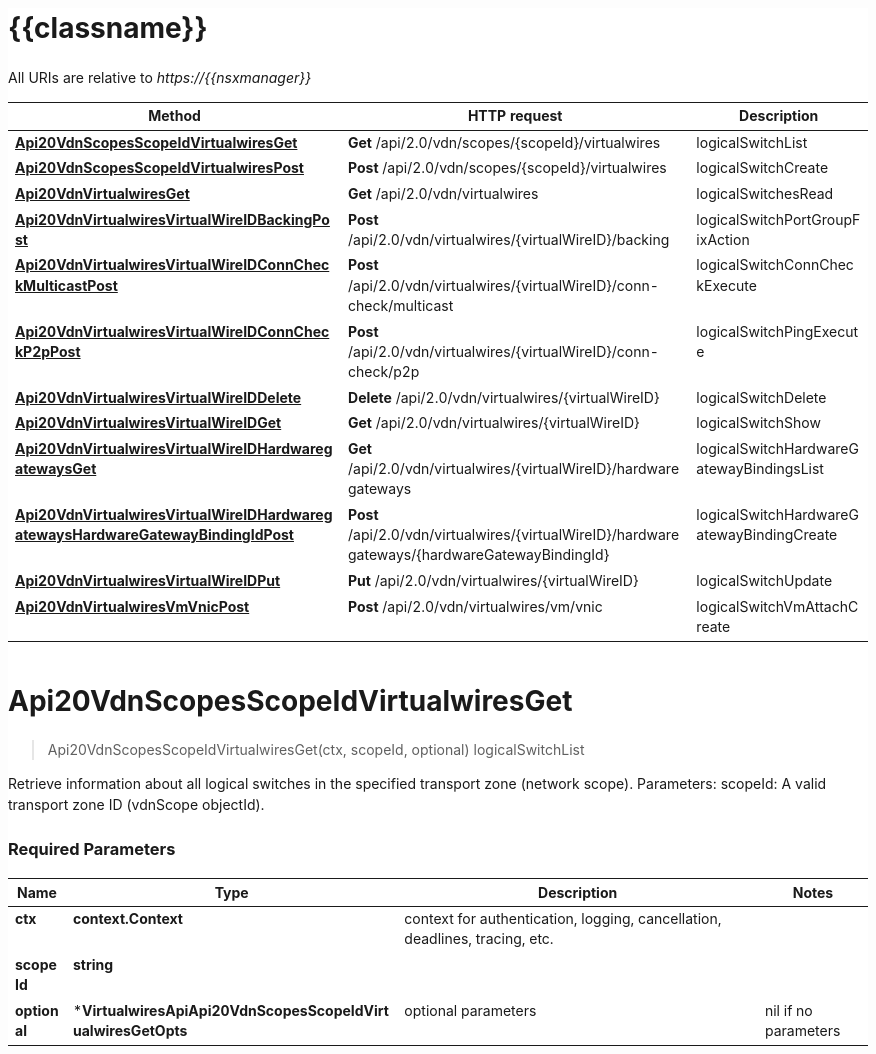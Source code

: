 # {{classname}}

All URIs are relative to *https://{{nsxmanager}}*

Method | HTTP request | Description
------------- | ------------- | -------------
[**Api20VdnScopesScopeIdVirtualwiresGet**](VirtualwiresApi.md#Api20VdnScopesScopeIdVirtualwiresGet) | **Get** /api/2.0/vdn/scopes/{scopeId}/virtualwires | logicalSwitchList
[**Api20VdnScopesScopeIdVirtualwiresPost**](VirtualwiresApi.md#Api20VdnScopesScopeIdVirtualwiresPost) | **Post** /api/2.0/vdn/scopes/{scopeId}/virtualwires | logicalSwitchCreate
[**Api20VdnVirtualwiresGet**](VirtualwiresApi.md#Api20VdnVirtualwiresGet) | **Get** /api/2.0/vdn/virtualwires | logicalSwitchesRead
[**Api20VdnVirtualwiresVirtualWireIDBackingPost**](VirtualwiresApi.md#Api20VdnVirtualwiresVirtualWireIDBackingPost) | **Post** /api/2.0/vdn/virtualwires/{virtualWireID}/backing | logicalSwitchPortGroupFixAction
[**Api20VdnVirtualwiresVirtualWireIDConnCheckMulticastPost**](VirtualwiresApi.md#Api20VdnVirtualwiresVirtualWireIDConnCheckMulticastPost) | **Post** /api/2.0/vdn/virtualwires/{virtualWireID}/conn-check/multicast | logicalSwitchConnCheckExecute
[**Api20VdnVirtualwiresVirtualWireIDConnCheckP2pPost**](VirtualwiresApi.md#Api20VdnVirtualwiresVirtualWireIDConnCheckP2pPost) | **Post** /api/2.0/vdn/virtualwires/{virtualWireID}/conn-check/p2p | logicalSwitchPingExecute
[**Api20VdnVirtualwiresVirtualWireIDDelete**](VirtualwiresApi.md#Api20VdnVirtualwiresVirtualWireIDDelete) | **Delete** /api/2.0/vdn/virtualwires/{virtualWireID} | logicalSwitchDelete
[**Api20VdnVirtualwiresVirtualWireIDGet**](VirtualwiresApi.md#Api20VdnVirtualwiresVirtualWireIDGet) | **Get** /api/2.0/vdn/virtualwires/{virtualWireID} | logicalSwitchShow
[**Api20VdnVirtualwiresVirtualWireIDHardwaregatewaysGet**](VirtualwiresApi.md#Api20VdnVirtualwiresVirtualWireIDHardwaregatewaysGet) | **Get** /api/2.0/vdn/virtualwires/{virtualWireID}/hardwaregateways | logicalSwitchHardwareGatewayBindingsList
[**Api20VdnVirtualwiresVirtualWireIDHardwaregatewaysHardwareGatewayBindingIdPost**](VirtualwiresApi.md#Api20VdnVirtualwiresVirtualWireIDHardwaregatewaysHardwareGatewayBindingIdPost) | **Post** /api/2.0/vdn/virtualwires/{virtualWireID}/hardwaregateways/{hardwareGatewayBindingId} | logicalSwitchHardwareGatewayBindingCreate
[**Api20VdnVirtualwiresVirtualWireIDPut**](VirtualwiresApi.md#Api20VdnVirtualwiresVirtualWireIDPut) | **Put** /api/2.0/vdn/virtualwires/{virtualWireID} | logicalSwitchUpdate
[**Api20VdnVirtualwiresVmVnicPost**](VirtualwiresApi.md#Api20VdnVirtualwiresVmVnicPost) | **Post** /api/2.0/vdn/virtualwires/vm/vnic | logicalSwitchVmAttachCreate

# **Api20VdnScopesScopeIdVirtualwiresGet**
> Api20VdnScopesScopeIdVirtualwiresGet(ctx, scopeId, optional)
logicalSwitchList

Retrieve information about all logical switches in the specified transport zone (network scope).   Parameters:  scopeId: A valid transport zone ID (vdnScope objectId).   

### Required Parameters

Name | Type | Description  | Notes
------------- | ------------- | ------------- | -------------
 **ctx** | **context.Context** | context for authentication, logging, cancellation, deadlines, tracing, etc.
  **scopeId** | **string**|  | 
 **optional** | ***VirtualwiresApiApi20VdnScopesScopeIdVirtualwiresGetOpts** | optional parameters | nil if no parameters
